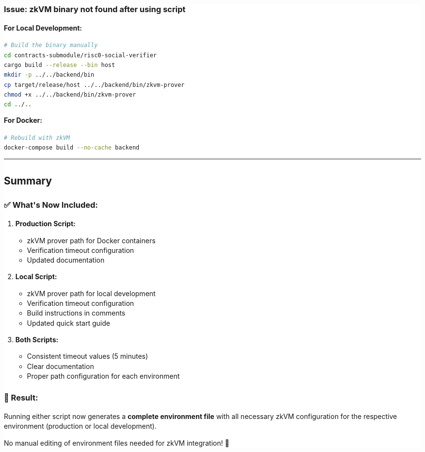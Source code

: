 ### Issue: zkVM binary not found after using script

**For Local Development:**
```bash
# Build the binary manually
cd contracts-submodule/risc0-social-verifier
cargo build --release --bin host
mkdir -p ../../backend/bin
cp target/release/host ../../backend/bin/zkvm-prover
chmod +x ../../backend/bin/zkvm-prover
cd ../..
```

**For Docker:**
```bash
# Rebuild with zkVM
docker-compose build --no-cache backend
```

---

## Summary

### ✅ What's Now Included:

1. **Production Script:**
   - zkVM prover path for Docker containers
   - Verification timeout configuration
   - Updated documentation

2. **Local Script:**
   - zkVM prover path for local development
   - Verification timeout configuration
   - Build instructions in comments
   - Updated quick start guide

3. **Both Scripts:**
   - Consistent timeout values (5 minutes)
   - Clear documentation
   - Proper path configuration for each environment

### 🎯 Result:

Running either script now generates a **complete environment file** with all necessary zkVM configuration for the respective environment (production or local development).

No manual editing of environment files needed for zkVM integration! 🎉

